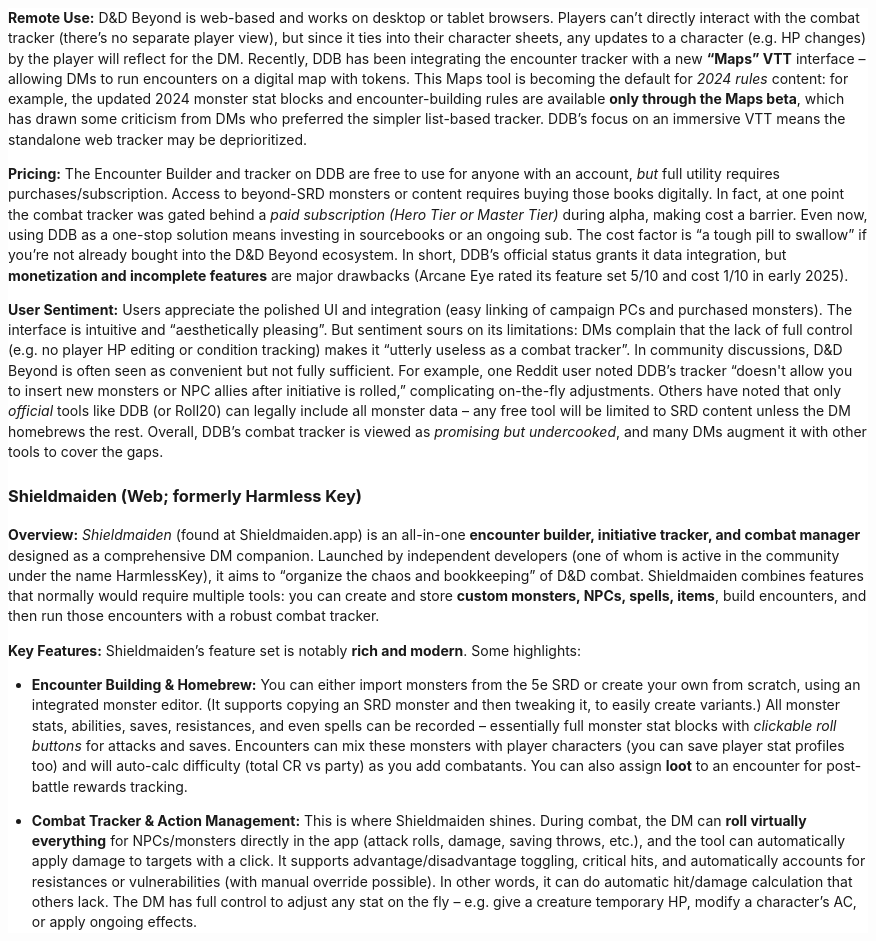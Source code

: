 **Remote Use:** D\&D Beyond is web-based and works on desktop or tablet browsers. Players can’t directly interact with the combat tracker (there’s no separate player view), but since it ties into their character sheets, any updates to a character (e.g. HP changes) by the player will reflect for the DM. Recently, DDB has been integrating the encounter tracker with a new **“Maps” VTT** interface – allowing DMs to run encounters on a digital map with tokens. This Maps tool is becoming the default for *2024 rules* content: for example, the updated 2024 monster stat blocks and encounter-building rules are available **only through the Maps beta**, which has drawn some criticism from DMs who preferred the simpler list-based tracker. DDB’s focus on an immersive VTT means the standalone web tracker may be deprioritized.

**Pricing:** The Encounter Builder and tracker on DDB are free to use for anyone with an account, *but* full utility requires purchases/subscription. Access to beyond-SRD monsters or content requires buying those books digitally. In fact, at one point the combat tracker was gated behind a *paid subscription (Hero Tier or Master Tier)* during alpha, making cost a barrier. Even now, using DDB as a one-stop solution means investing in sourcebooks or an ongoing sub. The cost factor is “a tough pill to swallow” if you’re not already bought into the D\&D Beyond ecosystem. In short, DDB’s official status grants it data integration, but **monetization and incomplete features** are major drawbacks (Arcane Eye rated its feature set 5/10 and cost 1/10 in early 2025).

**User Sentiment:** Users appreciate the polished UI and integration (easy linking of campaign PCs and purchased monsters). The interface is intuitive and “aesthetically pleasing”. But sentiment sours on its limitations: DMs complain that the lack of full control (e.g. no player HP editing or condition tracking) makes it “utterly useless as a combat tracker”. In community discussions, D\&D Beyond is often seen as convenient but not fully sufficient. For example, one Reddit user noted DDB’s tracker “doesn't allow you to insert new monsters or NPC allies after initiative is rolled,” complicating on-the-fly adjustments. Others have noted that only *official* tools like DDB (or Roll20) can legally include all monster data – any free tool will be limited to SRD content unless the DM homebrews the rest. Overall, DDB’s combat tracker is viewed as *promising but undercooked*, and many DMs augment it with other tools to cover the gaps.

### Shieldmaiden (Web; formerly Harmless Key)

**Overview:** *Shieldmaiden* (found at Shieldmaiden.app) is an all-in-one **encounter builder, initiative tracker, and combat manager** designed as a comprehensive DM companion. Launched by independent developers (one of whom is active in the community under the name HarmlessKey), it aims to “organize the chaos and bookkeeping” of D\&D combat. Shieldmaiden combines features that normally would require multiple tools: you can create and store **custom monsters, NPCs, spells, items**, build encounters, and then run those encounters with a robust combat tracker.

**Key Features:** Shieldmaiden’s feature set is notably **rich and modern**. Some highlights:

* **Encounter Building & Homebrew:** You can either import monsters from the 5e SRD or create your own from scratch, using an integrated monster editor. (It supports copying an SRD monster and then tweaking it, to easily create variants.) All monster stats, abilities, saves, resistances, and even spells can be recorded – essentially full monster stat blocks with *clickable roll buttons* for attacks and saves. Encounters can mix these monsters with player characters (you can save player stat profiles too) and will auto-calc difficulty (total CR vs party) as you add combatants. You can also assign **loot** to an encounter for post-battle rewards tracking.

* **Combat Tracker & Action Management:** This is where Shieldmaiden shines. During combat, the DM can **roll virtually everything** for NPCs/monsters directly in the app (attack rolls, damage, saving throws, etc.), and the tool can automatically apply damage to targets with a click. It supports advantage/disadvantage toggling, critical hits, and automatically accounts for resistances or vulnerabilities (with manual override possible). In other words, it can do automatic hit/damage calculation that others lack. The DM has full control to adjust any stat on the fly – e.g. give a creature temporary HP, modify a character’s AC, or apply ongoing effects.
